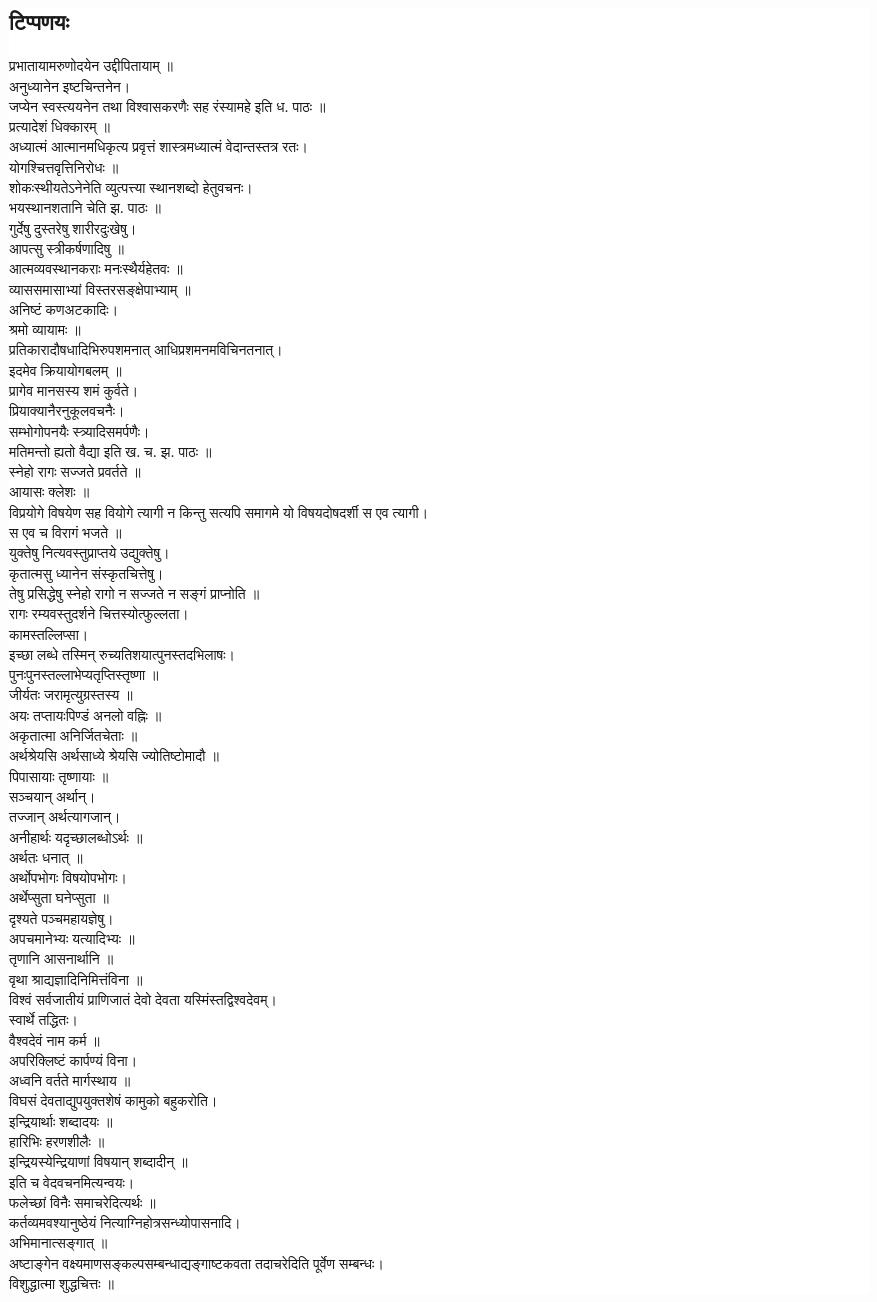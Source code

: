 ## टिप्पणयः

प्रभातायामरुणोदयेन उद्दीपितायाम् ॥  
अनुध्यानेन इष्टचिन्तनेन।  
जप्येन स्वस्त्ययनेन तथा विश्वासकरणैः सह रंस्यामहे इति ध. पाठः ॥  
प्रत्यादेशं धिक्कारम् ॥  
अध्यात्मं आत्मानमधिकृत्य प्रवृत्तं शास्त्रमध्यात्मं वेदान्तस्तत्र रतः।  
योगश्चित्तवृत्तिनिरोधः ॥  
शोकःस्थीयतेऽनेनेति व्युत्पत्त्या स्थानशब्दो हेतुवचनः।  
भयस्थानशतानि चेति झ. पाठः ॥  
गुर्देषु दुस्तरेषु शारीरदुःखेषु।  
आपत्सु स्त्रीकर्षणादिषु ॥  
आत्मव्यवस्थानकराः मनःस्थैर्यहेतवः ॥  
व्याससमासाभ्यां विस्तरसङ्क्षेपाभ्याम् ॥  
अनिष्टं कणअटकादिः।  
श्रमो व्यायामः ॥  
प्रतिकारादौषधादिभिरुपशमनात् आधिप्रशमनमविचिनतनात्।  
इदमेव क्रियायोगबलम् ॥  
प्रागेव मानसस्य शमं कुर्वते।  
प्रियाक्यानैरनुकूलवचनैः।  
सम्भोगोपनयैः स्त्र्यादिसमर्पणैः।  
मतिमन्तो ह्यतो वैद्या इति ख. च. झ. पाठः ॥  
स्नेहो रागः सज्जते प्रवर्तते ॥  
आयासः क्लेशः ॥  
विप्रयोगे विषयेण सह वियोगे त्यागी न किन्तु सत्यपि समागमे यो विषयदोषदर्शी स एव त्यागी।  
स एव च विरागं भजते ॥  
युक्तेषु नित्यवस्तुप्राप्तये उद्युक्तेषु।  
कृतात्मसु ध्यानेन संस्कृतचित्तेषु।  
तेषु प्रसिद्धेषु स्नेहो रागो न सज्जते न सङ्गं प्राप्नोति ॥  
रागः रम्यवस्तुदर्शने चित्तस्योत्फुल्लता।  
कामस्तल्लिप्सा।  
इच्छा लब्धे तस्मिन् रुच्यतिशयात्पुनस्तदभिलाषः।  
पुनःपुनस्तल्लाभेप्यतृप्तिस्तृष्णा ॥  
जीर्यतः जरामृत्युग्रस्तस्य ॥  
अयः तप्तायःपिण्डं अनलो वह्निः ॥  
अकृतात्मा अनिर्जितचेताः ॥  
अर्थश्रेयसि अर्थसाध्ये श्रेयसि ज्योतिष्टोमादौ ॥  
पिपासायाः तृष्णायाः ॥  
सञ्चयान् अर्थान्।  
तज्जान् अर्थत्यागजान्।  
अनीहार्थः यदृच्छालब्धोऽर्थः ॥  
अर्थतः धनात् ॥  
अर्थोपभोगः विषयोपभोगः।  
अर्थेप्सुता घनेप्सुता ॥  
दृश्यते पञ्चमहायज्ञेषु।  
अपचमानेभ्यः यत्यादिभ्यः ॥  
तृणानि आसनार्थानि ॥  
वृथा श्राद्यज्ञादिनिमित्तंविना ॥  
विश्वं सर्वजातीयं प्राणिजातं देवो देवता यस्मिंस्तद्विश्वदेवम्।  
स्वार्थे तद्धितः।  
वैश्वदेवं नाम कर्म ॥  
अपरिक्लिष्टं कार्पण्यं विना।  
अध्वनि वर्तते मार्गस्थाय ॥  
विघसं देवताद्युपयुक्तशेषं कामुको बहुकरोति।  
इन्द्रियार्थाः शब्दादयः ॥  
हारिभिः हरणशीलैः ॥  
इन्द्रियस्येन्द्रियाणां विषयान् शब्दादीन् ॥  
इति च वेदवचनमित्यन्वयः।  
फलेच्छां विनैः समाचरेदित्यर्थः ॥  
कर्तव्यमवश्यानुष्ठेयं नित्याग्निहोत्रसन्ध्योपासनादि।  
अभिमानात्सङ्गात् ॥  
अष्टाङ्गेन वक्ष्यमाणसङ्कल्पसम्बन्धाद्यङ्गाष्टकवता तदाचरेदिति पूर्वेण सम्बन्धः।  
विशुद्धात्मा शुद्धचित्तः ॥  